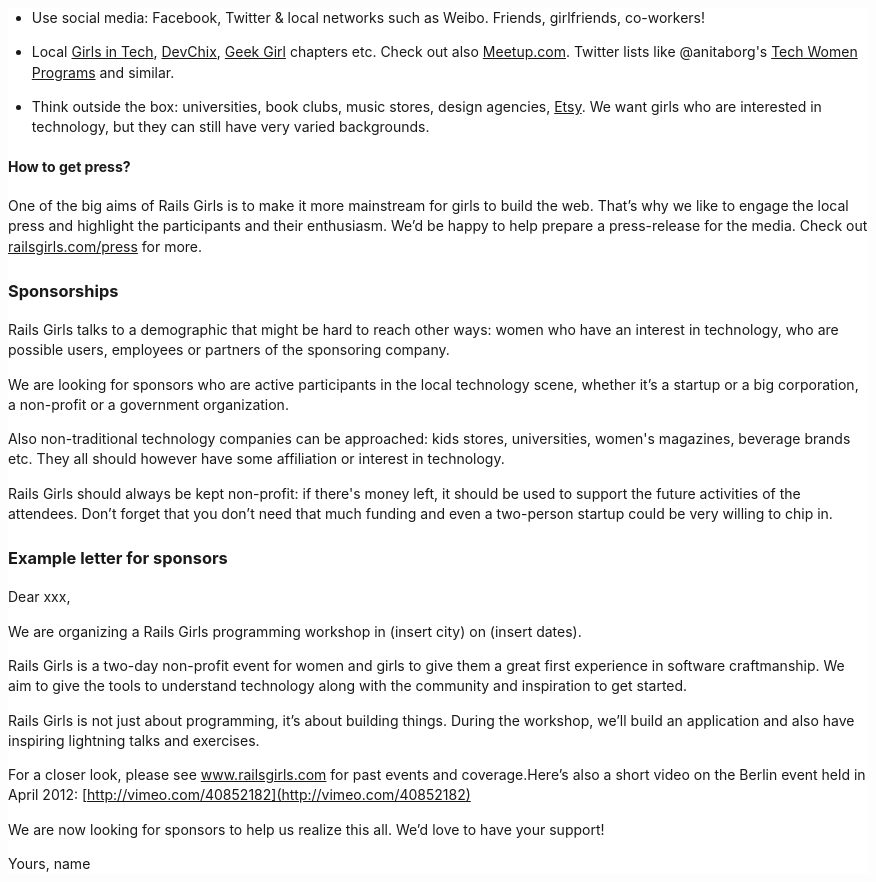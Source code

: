 * Use social media: Facebook, Twitter & local networks such as Weibo. Friends, girlfriends, co-workers!

* Local [Girls in Tech](https://twitter.com/#!/gitweet), [DevChix](http://www.devchix.com/), [Geek Girl](http://geekgirlmeetup.com/) chapters etc. Check out also [Meetup.com](http://www.meetup.com/). Twitter lists like @anitaborg's [Tech Women Programs](https://twitter.com/#!/anitaborg_org/tech-women-programs) and similar.

* Think outside the box: universities, book clubs, music stores, design agencies, [Etsy](http://www.etsy.com). We want girls who are interested in technology, but they can still have very varied backgrounds.

#### How to get press?

One of the big aims of Rails Girls is to make it more mainstream for girls to build the web. That’s why we like to engage the local press and highlight the participants and their enthusiasm. We’d be happy to help prepare a press-release for the media. Check out [railsgirls.com/press](http://railsgirls.com/press) for more.

### Sponsorships

Rails Girls talks to a demographic that might be hard to reach other ways: women who have an interest in technology, who are possible users, employees or partners of the sponsoring company.

We are looking for sponsors who are active participants in the local technology scene, whether it’s a startup or a big corporation, a non-profit or a government organization. 

Also non-traditional technology companies can be approached: kids stores, universities, women's magazines, beverage brands etc. They all should however have some affiliation or interest in technology. 

Rails Girls should always be kept non-profit: if there's money left, it should be used to support the future activities of the attendees. Don’t forget that you don’t need that much funding and even a two-person startup could be very willing to chip in.

### Example letter for sponsors

Dear xxx, 

We are organizing a Rails Girls programming workshop in (insert city) on (insert dates). 

Rails Girls is a two-day non-profit event for women and girls to give them a great first experience in software craftmanship. We aim to give the tools to understand technology along with the community and inspiration to get started.  

Rails Girls is not just about programming, it’s about building things. During the workshop, we’ll build an application and also have inspiring lightning talks and exercises.

For a closer look, please see www.railsgirls.com for past events and coverage.Here’s also a short video on the Berlin event held in April 2012: [http://vimeo.com/40852182](http://vimeo.com/40852182) 

We are now looking for sponsors to help us realize this all. 
We’d love to have your support! 

Yours, name



